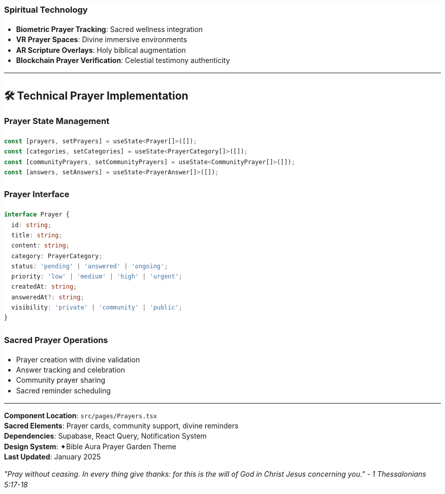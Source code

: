 ### **Spiritual Technology**
- **Biometric Prayer Tracking**: Sacred wellness integration
- **VR Prayer Spaces**: Divine immersive environments
- **AR Scripture Overlays**: Holy biblical augmentation
- **Blockchain Prayer Verification**: Celestial testimony authenticity

---

## 🛠️ **Technical Prayer Implementation**

### **Prayer State Management**
```jsx
const [prayers, setPrayers] = useState<Prayer[]>([]);
const [categories, setCategories] = useState<PrayerCategory[]>([]);
const [communityPrayers, setCommunityPrayers] = useState<CommunityPrayer[]>([]);
const [answers, setAnswers] = useState<PrayerAnswer[]>([]);
```

### **Prayer Interface**
```typescript
interface Prayer {
  id: string;
  title: string;
  content: string;
  category: PrayerCategory;
  status: 'pending' | 'answered' | 'ongoing';
  priority: 'low' | 'medium' | 'high' | 'urgent';
  createdAt: string;
  answeredAt?: string;
  visibility: 'private' | 'community' | 'public';
}
```

### **Sacred Prayer Operations**
- Prayer creation with divine validation
- Answer tracking and celebration
- Community prayer sharing
- Sacred reminder scheduling

---

**Component Location**: `src/pages/Prayers.tsx`  
**Sacred Elements**: Prayer cards, community support, divine reminders  
**Dependencies**: Supabase, React Query, Notification System  
**Design System**: ✦Bible Aura Prayer Garden Theme  
**Last Updated**: January 2025

*"Pray without ceasing. In every thing give thanks: for this is the will of God in Christ Jesus concerning you." - 1 Thessalonians 5:17-18* 